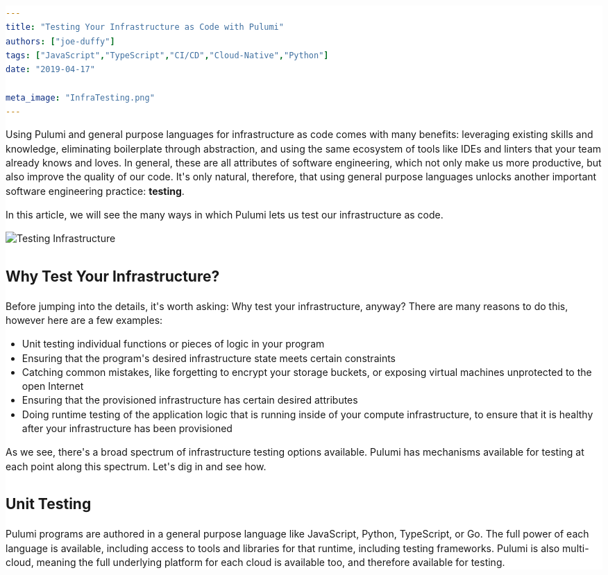 ```yaml
---
title: "Testing Your Infrastructure as Code with Pulumi"
authors: ["joe-duffy"]
tags: ["JavaScript","TypeScript","CI/CD","Cloud-Native","Python"]
date: "2019-04-17"

meta_image: "InfraTesting.png"
---
```


Using Pulumi and general purpose languages for infrastructure as code
comes with many benefits: leveraging existing skills and knowledge,
eliminating boilerplate through abstraction, and using the same
ecosystem of tools like IDEs and linters that your team already knows
and loves. In general, these are all attributes of software engineering,
which not only make us more productive, but also improve the quality of
our code. It's only natural, therefore, that using general purpose
languages unlocks another important software engineering practice:
**testing**.

In this article, we will see the many ways in which Pulumi lets us test
our infrastructure as code.


![Testing Infrastructure](./InfraTesting.png)

## Why Test Your Infrastructure?

Before jumping into the details, it's worth asking: Why test your
infrastructure, anyway? There are many reasons to do this, however here
are a few examples:

- Unit testing individual functions or pieces of logic in your program
- Ensuring that the program's desired infrastructure state meets
  certain constraints
- Catching common mistakes, like forgetting to encrypt your storage
  buckets, or exposing virtual machines unprotected to the open
  Internet
- Ensuring that the provisioned infrastructure has certain desired
  attributes
- Doing runtime testing of the application logic that is running
  inside of your compute infrastructure, to ensure that it is healthy
  after your infrastructure has been provisioned

As we see, there's a broad spectrum of infrastructure testing options
available. Pulumi has mechanisms available for testing at each point
along this spectrum. Let's dig in and see how.

## Unit Testing

Pulumi programs are authored in a general purpose language like
JavaScript, Python, TypeScript, or Go. The full power of each language
is available, including access to tools and libraries for that runtime,
including testing frameworks. Pulumi is also multi-cloud, meaning the
full underlying platform for each cloud is available too, and therefore
available for testing.

